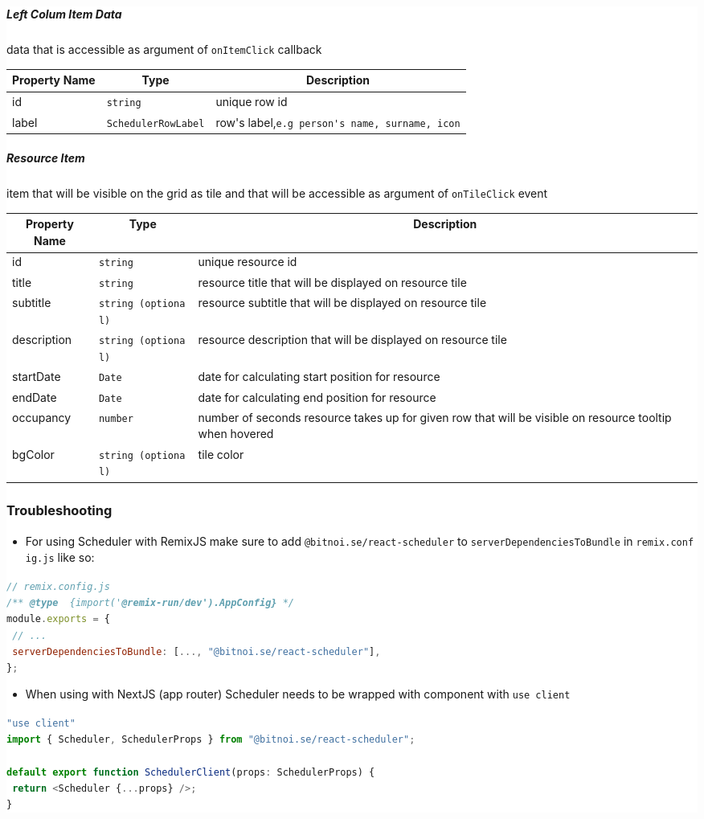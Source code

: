 ##### Left Colum Item Data

data that is accessible as argument of `onItemClick` callback

| Property Name | Type                  | Description                                      |
| ------------- | --------------------- | ------------------------------------------------ |
| id            | `string`            | unique row id                                    |
| label         | `SchedulerRowLabel` | row's label,`e.g person's name, surname, icon` |

##### Resource Item

item that will be visible on the grid as tile and that will be accessible as argument of `onTileClick` event

| Property Name | Type                  | Description                                                                                             |
| ------------- | --------------------- | ------------------------------------------------------------------------------------------------------- |
| id            | `string`            | unique resource id                                                                                      |
| title         | `string`            | resource title that will be displayed on resource tile                                                  |
| subtitle      | `string (optional)` | resource subtitle that will be displayed on resource tile                                               |
| description   | `string (optional)` | resource description that will be displayed on resource tile                                            |
| startDate     | `Date`              | date for calculating start position for resource                                                        |
| endDate       | `Date`              | date for calculating end position for resource                                                          |
| occupancy     | `number`            | number of seconds resource takes up for given row that will be visible on resource tooltip when hovered |
| bgColor       | `string (optional)` | tile color                                                                                              |

### Troubleshooting

- For using Scheduler with RemixJS make sure to add `@bitnoi.se/react-scheduler` to `serverDependenciesToBundle` in `remix.config.js` like so:

```js
// remix.config.js
/** @type  {import('@remix-run/dev').AppConfig} */
module.exports = {
 // ...
 serverDependenciesToBundle: [..., "@bitnoi.se/react-scheduler"],
};
```

- When using with NextJS (app router) Scheduler needs to be wrapped with component with `use client`

```ts
"use client"
import { Scheduler, SchedulerProps } from "@bitnoi.se/react-scheduler";

default export function SchedulerClient(props: SchedulerProps) {
 return <Scheduler {...props} />;
}

```
